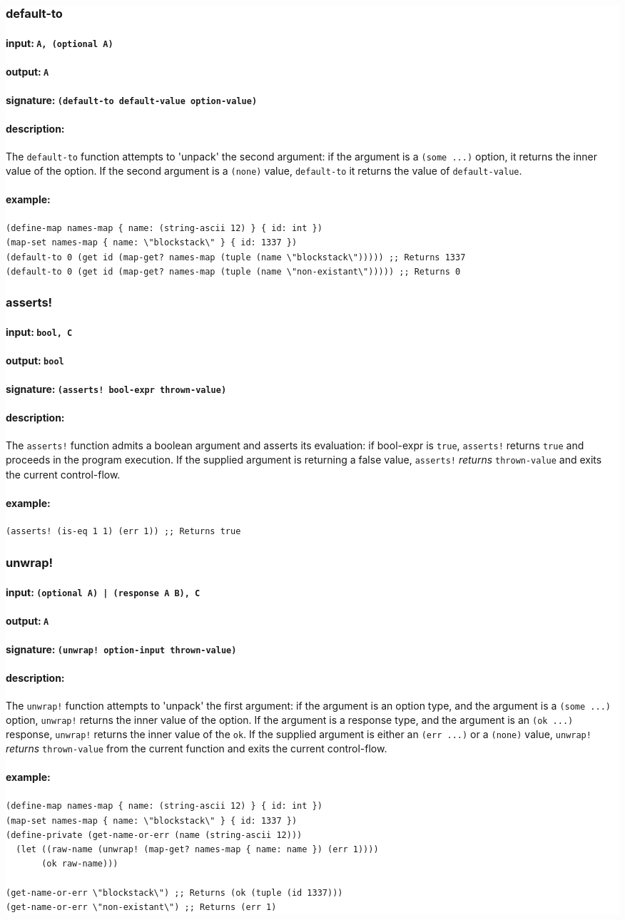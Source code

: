 ### default-to
#### input: `A, (optional A)`
#### output: `A`
#### signature: `(default-to default-value option-value)`
#### description:
The `default-to` function attempts to 'unpack' the second argument: if the argument is
a `(some ...)` option, it returns the inner value of the option. If the second argument is a `(none)` value,
`default-to` it returns the value of `default-value`.
#### example: 
```clarity
(define-map names-map { name: (string-ascii 12) } { id: int })
(map-set names-map { name: \"blockstack\" } { id: 1337 })
(default-to 0 (get id (map-get? names-map (tuple (name \"blockstack\"))))) ;; Returns 1337
(default-to 0 (get id (map-get? names-map (tuple (name \"non-existant\"))))) ;; Returns 0
```

### asserts!
#### input: `bool, C`
#### output: `bool`
#### signature: `(asserts! bool-expr thrown-value)`
#### description:
The `asserts!` function admits a boolean argument and asserts its evaluation:
if bool-expr is `true`, `asserts!` returns `true` and proceeds in the program execution.
If the supplied argument is returning a false value, `asserts!` _returns_ `thrown-value` and exits the current
control-flow.
#### example: 
```clarity
(asserts! (is-eq 1 1) (err 1)) ;; Returns true
```
    
### unwrap!
#### input: `(optional A) | (response A B), C`
#### output: `A`
#### signature: `(unwrap! option-input thrown-value)`
#### description:
The `unwrap!` function attempts to 'unpack' the first argument: if the argument is
an option type, and the argument is a `(some ...)` option, `unwrap!` returns the inner value of the
option. If the argument is a response type, and the argument is an `(ok ...)` response, `unwrap!` returns
 the inner value of the `ok`. If the supplied argument is either an `(err ...)` or a `(none)` value,
`unwrap!` _returns_ `thrown-value` from the current function and exits the current control-flow.
#### example: 
```clarity
(define-map names-map { name: (string-ascii 12) } { id: int })
(map-set names-map { name: \"blockstack\" } { id: 1337 })
(define-private (get-name-or-err (name (string-ascii 12)))
  (let ((raw-name (unwrap! (map-get? names-map { name: name }) (err 1))))
       (ok raw-name)))

(get-name-or-err \"blockstack\") ;; Returns (ok (tuple (id 1337)))
(get-name-or-err \"non-existant\") ;; Returns (err 1)
```
    